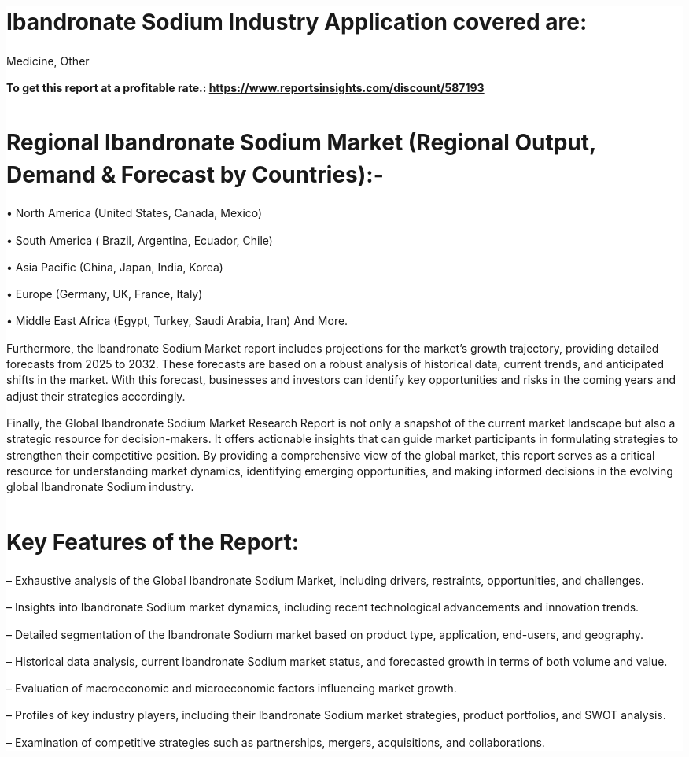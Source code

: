 # <strong>Ibandronate Sodium Industry Application covered are:</strong>

Medicine, Other

<strong>To get this report at a profitable rate.: <a href=https://www.reportsinsights.com/discount/587193>https://www.reportsinsights.com/discount/587193</a></strong>

# <strong>Regional Ibandronate Sodium Market (Regional Output, Demand &amp; Forecast by Countries):-</strong>

• North America (United States, Canada, Mexico)

• South America ( Brazil, Argentina, Ecuador, Chile)

• Asia Pacific (China, Japan, India, Korea)

• Europe (Germany, UK, France, Italy)

• Middle East Africa (Egypt, Turkey, Saudi Arabia, Iran) And More.

Furthermore, the Ibandronate Sodium Market report includes projections for the market’s growth trajectory, providing detailed forecasts from 2025 to 2032. These forecasts are based on a robust analysis of historical data, current trends, and anticipated shifts in the market. With this forecast, businesses and investors can identify key opportunities and risks in the coming years and adjust their strategies accordingly.

Finally, the Global Ibandronate Sodium Market Research Report is not only a snapshot of the current market landscape but also a strategic resource for decision-makers. It offers actionable insights that can guide market participants in formulating strategies to strengthen their competitive position. By providing a comprehensive view of the global market, this report serves as a critical resource for understanding market dynamics, identifying emerging opportunities, and making informed decisions in the evolving global Ibandronate Sodium industry.

# <strong>Key Features of the Report:</strong>

– Exhaustive analysis of the Global Ibandronate Sodium Market, including drivers, restraints, opportunities, and challenges.

– Insights into Ibandronate Sodium market dynamics, including recent technological advancements and innovation trends.

– Detailed segmentation of the Ibandronate Sodium market based on product type, application, end-users, and geography.

– Historical data analysis, current Ibandronate Sodium market status, and forecasted growth in terms of both volume and value.

– Evaluation of macroeconomic and microeconomic factors influencing market growth.

– Profiles of key industry players, including their Ibandronate Sodium market strategies, product portfolios, and SWOT analysis.

– Examination of competitive strategies such as partnerships, mergers, acquisitions, and collaborations.
